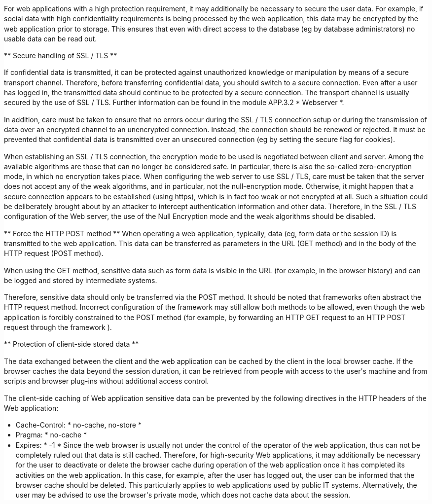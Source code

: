 For web applications with a high protection requirement, it may additionally be necessary to secure the user data. For example, if social data with high confidentiality requirements is being processed by the web application, this data may be encrypted by the web application prior to storage. This ensures that even with direct access to the database (eg by database administrators) no usable data can be read out.

** Secure handling of SSL / TLS **

If confidential data is transmitted, it can be protected against unauthorized knowledge or manipulation by means of a secure transport channel. Therefore, before transferring confidential data, you should switch to a secure connection. Even after a user has logged in, the transmitted data should continue to be protected by a secure connection. The transport channel is usually secured by the use of SSL / TLS. Further information can be found in the module APP.3.2 * Webserver *.

In addition, care must be taken to ensure that no errors occur during the SSL / TLS connection setup or during the transmission of data over an encrypted channel to an unencrypted connection. Instead, the connection should be renewed or rejected. It must be prevented that confidential data is transmitted over an unsecured connection (eg by setting the secure flag for cookies).

When establishing an SSL / TLS connection, the encryption mode to be used is negotiated between client and server. Among the available algorithms are those that can no longer be considered safe. In particular, there is also the so-called zero-encryption mode, in which no encryption takes place. When configuring the web server to use SSL / TLS, care must be taken that the server does not accept any of the weak algorithms, and in particular, not the null-encryption mode. Otherwise, it might happen that a secure connection appears to be established (using https), which is in fact too weak or not encrypted at all. Such a situation could be deliberately brought about by an attacker to intercept authentication information and other data. Therefore, in the SSL / TLS configuration of the Web server, the use of the Null Encryption mode and the weak algorithms should be disabled.

** Force the HTTP POST method **
When operating a web application, typically, data (eg, form data or the session ID) is transmitted to the web application. This data can be transferred as parameters in the URL (GET method) and in the body of the HTTP request (POST method).

When using the GET method, sensitive data such as form data is visible in the URL (for example, in the browser history) and can be logged and stored by intermediate systems.

Therefore, sensitive data should only be transferred via the POST method. It should be noted that frameworks often abstract the HTTP request method. Incorrect configuration of the framework may still allow both methods to be allowed, even though the web application is forcibly constrained to the POST method (for example, by forwarding an HTTP GET request to an HTTP POST request through the framework ).

** Protection of client-side stored data **

The data exchanged between the client and the web application can be cached by the client in the local browser cache. If the browser caches the data beyond the session duration, it can be retrieved from people with access to the user's machine and from scripts and browser plug-ins without additional access control.

The client-side caching of Web application sensitive data can be prevented by the following directives in the HTTP headers of the Web application:

* Cache-Control: * no-cache, no-store *
* Pragma: * no-cache *
* Expires: * -1 *
Since the web browser is usually not under the control of the operator of the web application, thus can not be completely ruled out that data is still cached. Therefore, for high-security Web applications, it may additionally be necessary for the user to deactivate or delete the browser cache during operation of the web application once it has completed its activities on the web application. In this case, for example, after the user has logged out, the user can be informed that the browser cache should be deleted. This particularly applies to web applications used by public IT systems. Alternatively, the user may be advised to use the browser's private mode, which does not cache data about the session.
